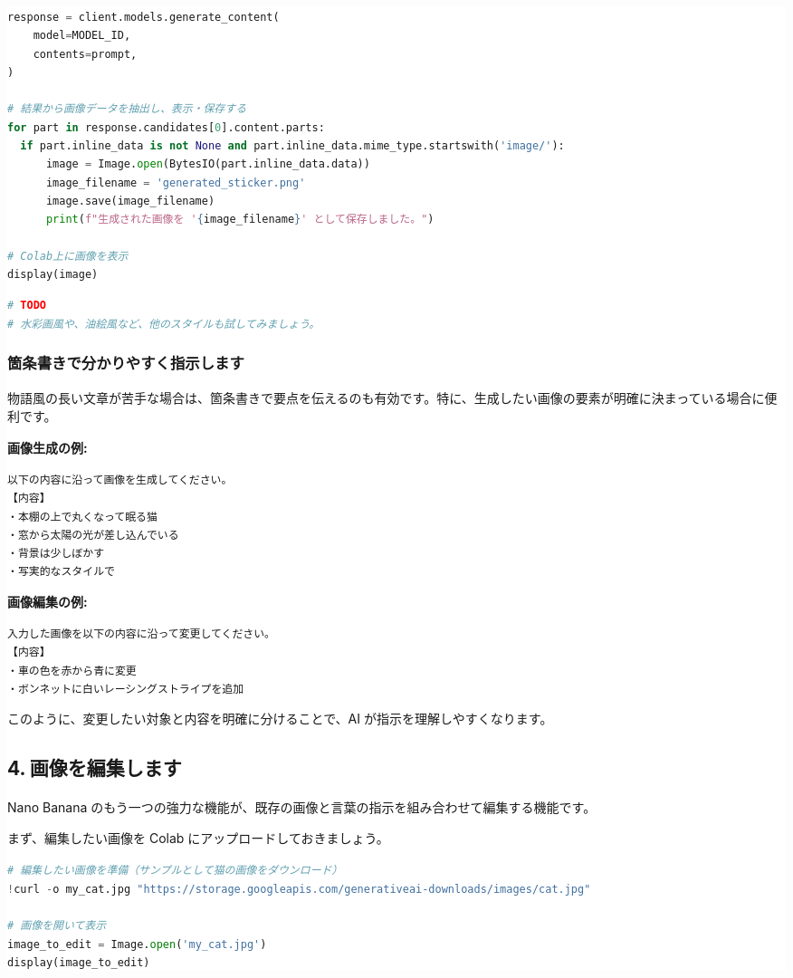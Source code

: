 ```python
response = client.models.generate_content(
    model=MODEL_ID,
    contents=prompt,
)

# 結果から画像データを抽出し、表示・保存する
for part in response.candidates[0].content.parts:
  if part.inline_data is not None and part.inline_data.mime_type.startswith('image/'):
      image = Image.open(BytesIO(part.inline_data.data))
      image_filename = 'generated_sticker.png'
      image.save(image_filename)
      print(f"生成された画像を '{image_filename}' として保存しました。")

# Colab上に画像を表示
display(image)
```

```python
# TODO
# 水彩画風や、油絵風など、他のスタイルも試してみましょう。
```

### 箇条書きで分かりやすく指示します

物語風の長い文章が苦手な場合は、箇条書きで要点を伝えるのも有効です。特に、生成したい画像の要素が明確に決まっている場合に便利です。

**画像生成の例:**
```
以下の内容に沿って画像を生成してください。
【内容】
・本棚の上で丸くなって眠る猫
・窓から太陽の光が差し込んでいる
・背景は少しぼかす
・写実的なスタイルで
```

**画像編集の例:**
```
入力した画像を以下の内容に沿って変更してください。
【内容】
・車の色を赤から青に変更
・ボンネットに白いレーシングストライプを追加
```
このように、変更したい対象と内容を明確に分けることで、AI が指示を理解しやすくなります。

## 4. 画像を編集します

Nano Banana のもう一つの強力な機能が、既存の画像と言葉の指示を組み合わせて編集する機能です。

まず、編集したい画像を Colab にアップロードしておきましょう。

```python
# 編集したい画像を準備（サンプルとして猫の画像をダウンロード）
!curl -o my_cat.jpg "https://storage.googleapis.com/generativeai-downloads/images/cat.jpg"

# 画像を開いて表示
image_to_edit = Image.open('my_cat.jpg')
display(image_to_edit)
```

